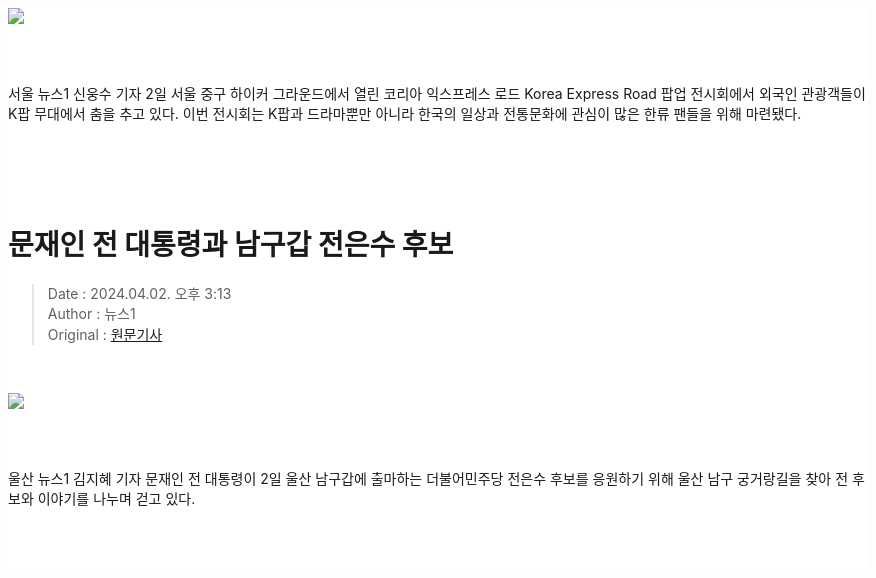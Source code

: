 <img src="https://imgnews.pstatic.net/image/421/2024/04/02/0007453319_001_20240402151327777.jpg?type=w647" id="img1"></img>  
<br/><br/>  
  
서울 뉴스1 신웅수 기자 2일 서울 중구 하이커 그라운드에서 열린 코리아 익스프레스 로드 Korea Express Road 팝업 전시회에서 외국인 관광객들이 K팝 무대에서 춤을 추고 있다. 이번 전시회는 K팝과 드라마뿐만 아니라 한국의 일상과 전통문화에 관심이 많은 한류 팬들을 위해 마련됐다.  
<br/><br/><br/>  

  
# 문재인 전 대통령과 남구갑 전은수 후보  
  
> Date : 2024.04.02. 오후 3:13  
> Author : 뉴스1  
> Original : [원문기사](https://n.news.naver.com/mnews/article/421/0007453318?sid=102)  
<br/>  
  
<img src="https://imgnews.pstatic.net/image/421/2024/04/02/0007453318_001_20240402151324276.jpg?type=w647" id="img1"></img>  
<br/><br/>  
  
울산 뉴스1 김지혜 기자 문재인 전 대통령이 2일 울산 남구갑에 출마하는 더불어민주당 전은수 후보를 응원하기 위해 울산 남구 궁거랑길을 찾아 전 후보와 이야기를 나누며 걷고 있다.  
<br/><br/><br/>  

